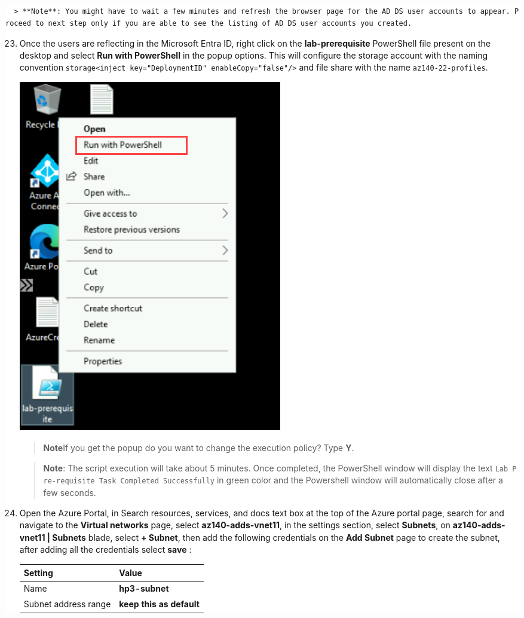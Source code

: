       > **Note**: You might have to wait a few minutes and refresh the browser page for the AD DS user accounts to appear. Proceed to next step only if you are able to see the listing of AD DS user accounts you created. 

23. Once the users are reflecting in the Microsoft Entra ID, right click on the **lab-prerequisite** PowerShell file present on the desktop and select **Run with PowerShell** in the popup options. This will configure the storage account with the naming convention `storage<inject key="DeploymentID" enableCopy="false"/>` and file share with the name `az140-22-profiles`.

    ![](./images/22.png)

      
      > **Note**If you get the popup do you want to change the execution policy? Type **Y**.

      > **Note**: The script execution will take about 5 minutes. Once completed, the PowerShell window will display the text `Lab Pre-requisite Task Completed Successfully` in green color and the Powershell window will automatically close after a few seconds.
  
24. Open the Azure Portal, in Search resources, services, and docs text box at the top of the Azure portal page, search for and navigate to the **Virtual networks** page, select **az140-adds-vnet11**, in the settings section, select **Subnets**, on **az140-adds-vnet11 | Subnets** blade, select **+ Subnet**, then add the following credentials on the **Add Subnet** page to create the subnet, after adding all the credentials select **save** :

       |Setting|Value|
       |---|---|
       |Name|**hp3-subnet**|
       |Subnet address range|**keep this as default**|
